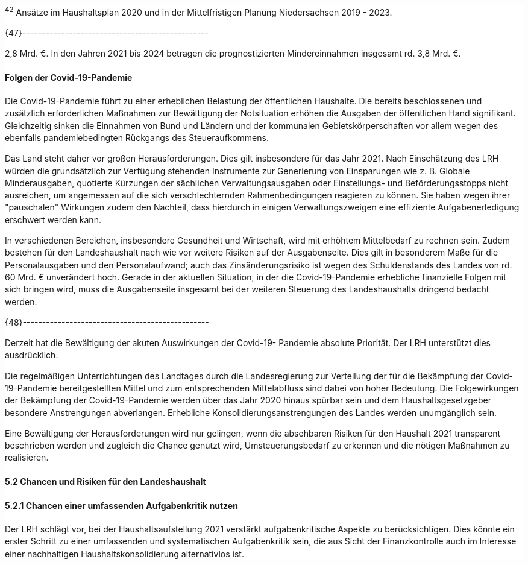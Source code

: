 <sup>42</sup> Ansätze im Haushaltsplan 2020 und in der Mittelfristigen Planung Niedersachsen 2019 - 2023.

{47}------------------------------------------------

2,8 Mrd. €. In den Jahren 2021 bis 2024 betragen die prognostizierten Mindereinnahmen insgesamt rd. 3,8 Mrd. €.

#### Folgen der Covid-19-Pandemie

Die Covid-19-Pandemie führt zu einer erheblichen Belastung der öffentlichen Haushalte. Die bereits beschlossenen und zusätzlich erforderlichen Maßnahmen zur Bewältigung der Notsituation erhöhen die Ausgaben der öffentlichen Hand signifikant. Gleichzeitig sinken die Einnahmen von Bund und Ländern und der kommunalen Gebietskörperschaften vor allem wegen des ebenfalls pandemiebedingten Rückgangs des Steueraufkommens.

Das Land steht daher vor großen Herausforderungen. Dies gilt insbesondere für das Jahr 2021. Nach Einschätzung des LRH würden die grundsätzlich zur Verfügung stehenden Instrumente zur Generierung von Einsparungen wie z. B. Globale Minderausgaben, quotierte Kürzungen der sächlichen Verwaltungsausgaben oder Einstellungs- und Beförderungsstopps nicht ausreichen, um angemessen auf die sich verschlechternden Rahmenbedingungen reagieren zu können. Sie haben wegen ihrer "pauschalen" Wirkungen zudem den Nachteil, dass hierdurch in einigen Verwaltungszweigen eine effiziente Aufgabenerledigung erschwert werden kann.

In verschiedenen Bereichen, insbesondere Gesundheit und Wirtschaft, wird mit erhöhtem Mittelbedarf zu rechnen sein. Zudem bestehen für den Landeshaushalt nach wie vor weitere Risiken auf der Ausgabenseite. Dies gilt in besonderem Maße für die Personalausgaben und den Personalaufwand; auch das Zinsänderungsrisiko ist wegen des Schuldenstands des Landes von rd. 60 Mrd. € unverändert hoch. Gerade in der aktuellen Situation, in der die Covid-19-Pandemie erhebliche finanzielle Folgen mit sich bringen wird, muss die Ausgabenseite insgesamt bei der weiteren Steuerung des Landeshaushalts dringend bedacht werden.

{48}------------------------------------------------

Derzeit hat die Bewältigung der akuten Auswirkungen der Covid-19- Pandemie absolute Priorität. Der LRH unterstützt dies ausdrücklich.

Die regelmäßigen Unterrichtungen des Landtages durch die Landesregierung zur Verteilung der für die Bekämpfung der Covid-19-Pandemie bereitgestellten Mittel und zum entsprechenden Mittelabfluss sind dabei von hoher Bedeutung. Die Folgewirkungen der Bekämpfung der Covid-19-Pandemie werden über das Jahr 2020 hinaus spürbar sein und dem Haushaltsgesetzgeber besondere Anstrengungen abverlangen. Erhebliche Konsolidierungsanstrengungen des Landes werden unumgänglich sein.

Eine Bewältigung der Herausforderungen wird nur gelingen, wenn die absehbaren Risiken für den Haushalt 2021 transparent beschrieben werden und zugleich die Chance genutzt wird, Umsteuerungsbedarf zu erkennen und die nötigen Maßnahmen zu realisieren.

#### <span id="page-48-0"></span>**5.2 Chancen und Risiken für den Landeshaushalt**

#### <span id="page-48-1"></span>**5.2.1 Chancen einer umfassenden Aufgabenkritik nutzen**

Der LRH schlägt vor, bei der Haushaltsaufstellung 2021 verstärkt aufgabenkritische Aspekte zu berücksichtigen. Dies könnte ein erster Schritt zu einer umfassenden und systematischen Aufgabenkritik sein, die aus Sicht der Finanzkontrolle auch im Interesse einer nachhaltigen Haushaltskonsolidierung alternativlos ist.
